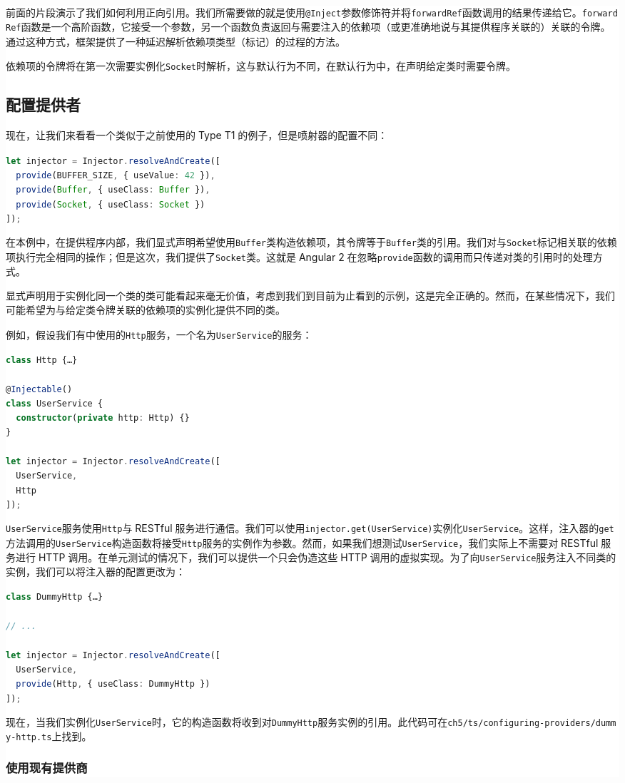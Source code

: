 前面的片段演示了我们如何利用正向引用。我们所需要做的就是使用`@Inject`参数修饰符并将`forwardRef`函数调用的结果传递给它。`forwardRef`函数是一个高阶函数，它接受一个参数，另一个函数负责返回与需要注入的依赖项（或更准确地说与其提供程序关联的）关联的令牌。通过这种方式，框架提供了一种延迟解析依赖项类型（标记）的过程的方法。

依赖项的令牌将在第一次需要实例化`Socket`时解析，这与默认行为不同，在默认行为中，在声明给定类时需要令牌。

## 配置提供者

现在，让我们来看看一个类似于之前使用的 Type T1 的例子，但是喷射器的配置不同：

```ts
let injector = Injector.resolveAndCreate([
  provide(BUFFER_SIZE, { useValue: 42 }),
  provide(Buffer, { useClass: Buffer }),
  provide(Socket, { useClass: Socket })
]);
```

在本例中，在提供程序内部，我们显式声明希望使用`Buffer`类构造依赖项，其令牌等于`Buffer`类的引用。我们对与`Socket`标记相关联的依赖项执行完全相同的操作；但是这次，我们提供了`Socket`类。这就是 Angular 2 在忽略`provide`函数的调用而只传递对类的引用时的处理方式。

显式声明用于实例化同一个类的类可能看起来毫无价值，考虑到我们到目前为止看到的示例，这是完全正确的。然而，在某些情况下，我们可能希望为与给定类令牌关联的依赖项的实例化提供不同的类。

例如，假设我们有中使用的`Http`服务，一个名为`UserService`的服务：

```ts
class Http {…}

@Injectable()
class UserService {
  constructor(private http: Http) {}
}

let injector = Injector.resolveAndCreate([
  UserService,
  Http
]);
```

`UserService`服务使用`Http`与 RESTful 服务进行通信。我们可以使用`injector.get(UserService)`实例化`UserService`。这样，注入器的`get`方法调用的`UserService`构造函数将接受`Http`服务的实例作为参数。然而，如果我们想测试`UserService`，我们实际上不需要对 RESTful 服务进行 HTTP 调用。在单元测试的情况下，我们可以提供一个只会伪造这些 HTTP 调用的虚拟实现。为了向`UserService`服务注入不同类的实例，我们可以将注入器的配置更改为：

```ts
class DummyHttp {…}

// ...

let injector = Injector.resolveAndCreate([
  UserService,
  provide(Http, { useClass: DummyHttp })
]);
```

现在，当我们实例化`UserService`时，它的构造函数将收到对`DummyHttp`服务实例的引用。此代码可在`ch5/ts/configuring-providers/dummy-http.ts`上找到。

### 使用现有提供商
